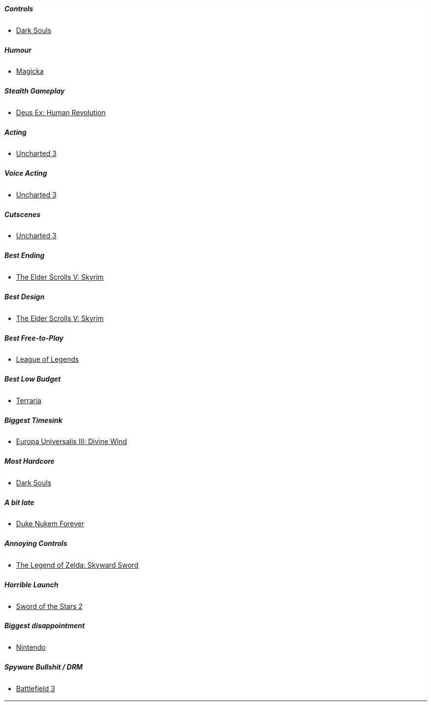 ##### Controls
- [Dark Souls](http://store.steampowered.com/app/211420/)

##### Humour
- [Magicka](http://store.steampowered.com/app/42910/)

##### Stealth Gameplay
- [Deus Ex: Human Revolution](http://store.steampowered.com/app/238010/)

##### Acting
- [Uncharted 3](https://en.wikipedia.org/wiki/Uncharted_3:_Drake%27s_Deception)

##### Voice Acting
- [Uncharted 3](https://en.wikipedia.org/wiki/Uncharted_3:_Drake%27s_Deception)

##### Cutscenes
- [Uncharted 3](https://en.wikipedia.org/wiki/Uncharted_3:_Drake%27s_Deception)

##### Best Ending
- [The Elder Scrolls V: Skyrim](http://store.steampowered.com/app/72850/)

##### Best Design
- [The Elder Scrolls V: Skyrim](http://store.steampowered.com/app/72850/)

##### Best Free-to-Play
- [League of Legends](http://euw.leagueoflegends.com/)

##### Best Low Budget
- [Terraria](http://store.steampowered.com/app/105600/)

##### Biggest Timesink
- [Europa Universalis III: Divine Wind](http://store.steampowered.com/app/25808/)

##### Most Hardcore
- [Dark Souls](http://store.steampowered.com/app/211420/)

##### A bit late
- [Duke Nukem Forever](http://store.steampowered.com/app/57900/)

##### Annoying Controls
- [The Legend of Zelda: Skyward Sword](https://en.wikipedia.org/wiki/The_Legend_of_Zelda:_Skyward_Sword)

##### Horrible Launch
- [Sword of the Stars 2](http://store.steampowered.com/app/42990/)

##### Biggest disappointment
- [Nintendo](https://en.wikipedia.org/wiki/Nintendo)

##### Spyware Bullshit / DRM
- [Battlefield 3](https://en.wikipedia.org/wiki/Battlefield_3)

---
